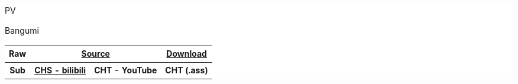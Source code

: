 PV<br>
<video width="100%" height="100%" controls>
  <source src="https://github.com/LYHPandaKing/227PhotoBackup/releases/download/227Keisanchu_S3_PV/227KeisanchuS3_PV_38_RAW_1080P.mp4" type="video/mp4">
</video>

Bangumi<br>
<video width="100%" height="100%" controls>
  <source src="https://github.com/LYHPandaKing/227PhotoBackup/releases/download/227Keisanchuu_S3-mp4/227Keisanchu_S3_38_RAW_1080P.mp4" type="video/mp4">
</video>

<table>
  <tr>
  <th>Raw</th>
    <th colspan="2"><a rel="noopener noreferrer" target="_blank" href="https://www.bilibili.com/video/BV1sa411k78X">Source</a></th>
    <th><a rel="noopener noreferrer" target="_blank" href="https://github.com/LYHPandaKing/227PhotoBackup/releases/download/227Keisanchuu_S3-mp4/227Keisanchu_S3_38_RAW_1080P.mp4">Download</a></th>
  </tr>
  <tr>
  <th>Sub</th>
    <th><a rel="noopener noreferrer" target="_blank" href="https://www.bilibili.com/video/BV1mY411h7xR">CHS - bilibili</a></th>
    <th>CHT - YouTube<a rel="noopener noreferrer" target="_blank" href=""></a></th>
    <th>CHT (.ass) <a href=""></a></th>
  </tr>
</table>